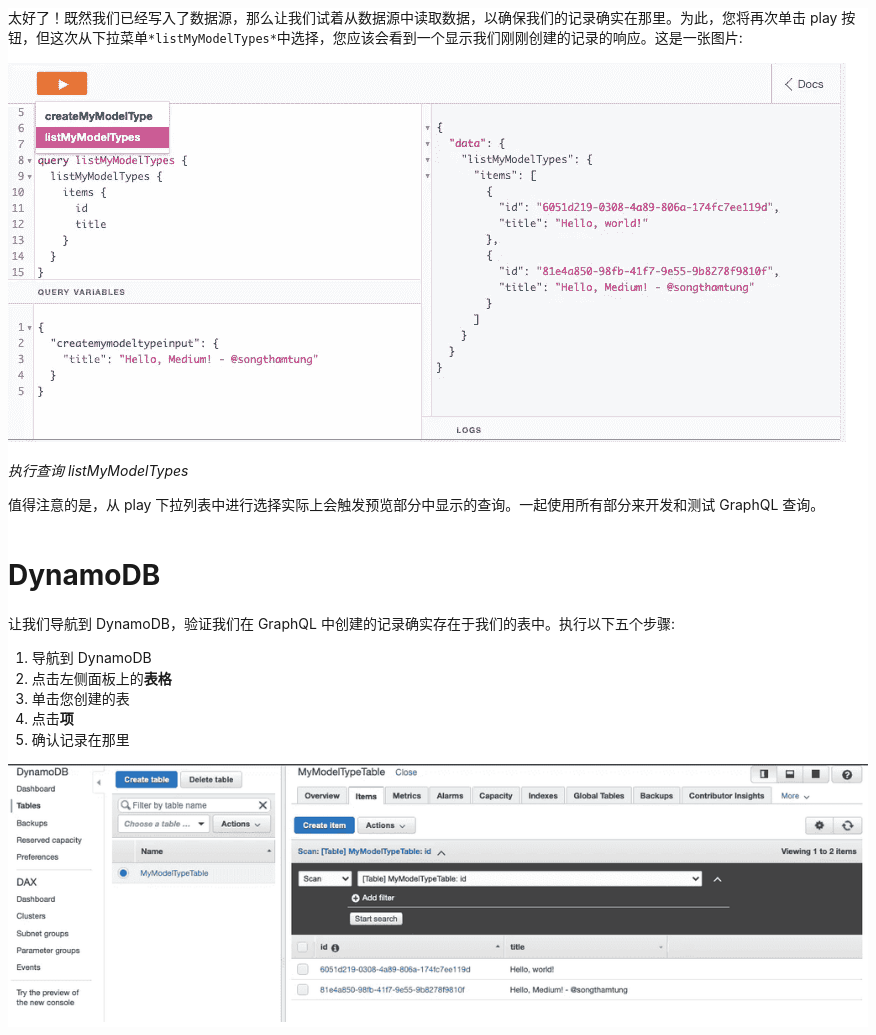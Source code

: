 太好了！既然我们已经写入了数据源，那么让我们试着从数据源中读取数据，以确保我们的记录确实在那里。为此，您将再次单击 play 按钮，但这次从下拉菜单`*listMyModelTypes*`中选择，您应该会看到一个显示我们刚刚创建的记录的响应。这是一张图片:

![](img/a7a0420f4cca88a14942af0179744790.png)

*执行查询 listMyModelTypes*

值得注意的是，从 play 下拉列表中进行选择实际上会触发预览部分中显示的查询。一起使用所有部分来开发和测试 GraphQL 查询。

# DynamoDB

让我们导航到 DynamoDB，验证我们在 GraphQL 中创建的记录确实存在于我们的表中。执行以下五个步骤:

1.  导航到 DynamoDB
2.  点击左侧面板上的**表格**
3.  单击您创建的表
4.  点击**项**
5.  确认记录在那里

![](img/8b03a01299052921b5d27953cd24b577.png)
